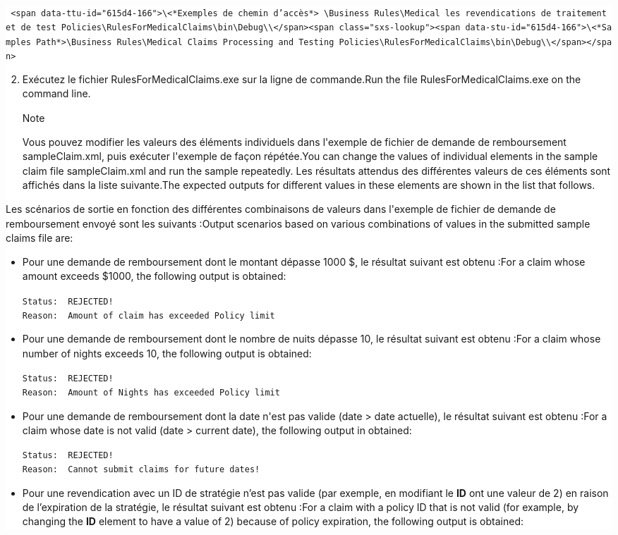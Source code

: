      <span data-ttu-id="615d4-166">\<*Exemples de chemin d’accès*> \Business Rules\Medical les revendications de traitement et de test Policies\RulesForMedicalClaims\bin\Debug\\</span><span class="sxs-lookup"><span data-stu-id="615d4-166">\<*Samples Path*>\Business Rules\Medical Claims Processing and Testing Policies\RulesForMedicalClaims\bin\Debug\\</span></span>  
  
2.  <span data-ttu-id="615d4-167">Exécutez le fichier RulesForMedicalClaims.exe sur la ligne de commande.</span><span class="sxs-lookup"><span data-stu-id="615d4-167">Run the file RulesForMedicalClaims.exe on the command line.</span></span>  
  
    > [!NOTE]
    >  <span data-ttu-id="615d4-168">Vous pouvez modifier les valeurs des éléments individuels dans l'exemple de fichier de demande de remboursement sampleClaim.xml, puis exécuter l'exemple de façon répétée.</span><span class="sxs-lookup"><span data-stu-id="615d4-168">You can change the values of individual elements in the sample claim file sampleClaim.xml and run the sample repeatedly.</span></span> <span data-ttu-id="615d4-169">Les résultats attendus des différentes valeurs de ces éléments sont affichés dans la liste suivante.</span><span class="sxs-lookup"><span data-stu-id="615d4-169">The expected outputs for different values in these elements are shown in the list that follows.</span></span>  
  
 <span data-ttu-id="615d4-170">Les scénarios de sortie en fonction des différentes combinaisons de valeurs dans l'exemple de fichier de demande de remboursement envoyé sont les suivants :</span><span class="sxs-lookup"><span data-stu-id="615d4-170">Output scenarios based on various combinations of values in the submitted sample claims file are:</span></span>  
  
-   <span data-ttu-id="615d4-171">Pour une demande de remboursement dont le montant dépasse 1000 $, le résultat suivant est obtenu :</span><span class="sxs-lookup"><span data-stu-id="615d4-171">For a claim whose amount exceeds $1000, the following output is obtained:</span></span>  
  
    ```  
    Status:  REJECTED!  
    Reason:  Amount of claim has exceeded Policy limit  
    ```  
  
-   <span data-ttu-id="615d4-172">Pour une demande de remboursement dont le nombre de nuits dépasse 10, le résultat suivant est obtenu :</span><span class="sxs-lookup"><span data-stu-id="615d4-172">For a claim whose number of nights exceeds 10, the following output is obtained:</span></span>  
  
    ```  
    Status:  REJECTED!  
    Reason:  Amount of Nights has exceeded Policy limit  
    ```  
  
-   <span data-ttu-id="615d4-173">Pour une demande de remboursement dont la date n'est pas valide (date > date actuelle), le résultat suivant est obtenu :</span><span class="sxs-lookup"><span data-stu-id="615d4-173">For a claim whose date is not valid (date > current date), the following output in obtained:</span></span>  
  
    ```  
    Status:  REJECTED!  
    Reason:  Cannot submit claims for future dates!  
    ```  
  
-   <span data-ttu-id="615d4-174">Pour une revendication avec un ID de stratégie n’est pas valide (par exemple, en modifiant le **ID** ont une valeur de 2) en raison de l’expiration de la stratégie, le résultat suivant est obtenu :</span><span class="sxs-lookup"><span data-stu-id="615d4-174">For a claim with a policy ID that is not valid (for example, by changing the **ID** element to have a value of 2) because of policy expiration, the following output is obtained:</span></span>  
  